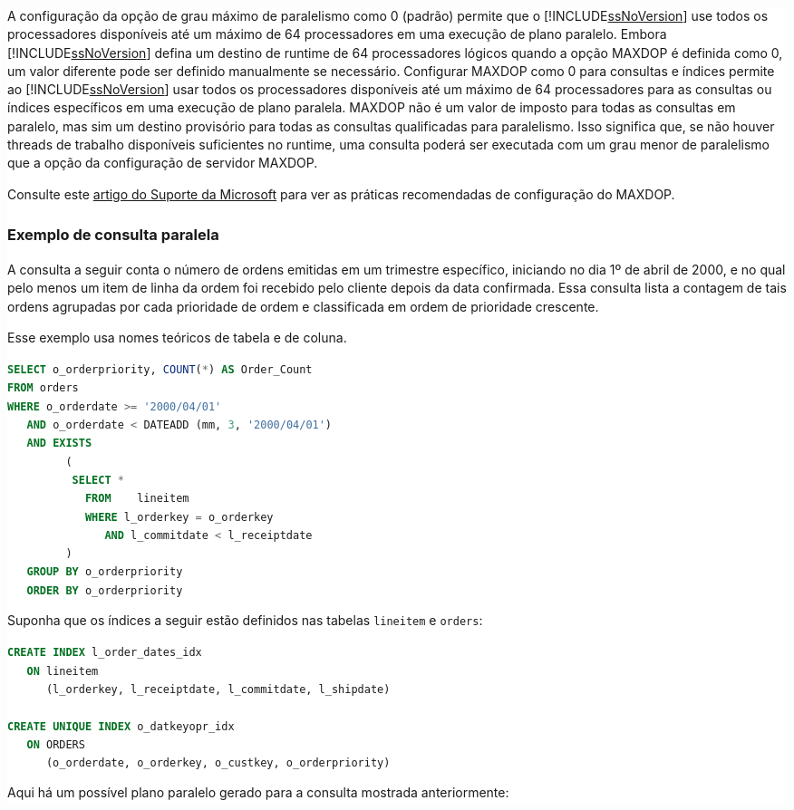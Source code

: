 A configuração da opção de grau máximo de paralelismo como 0 (padrão) permite que o [!INCLUDE[ssNoVersion](../includes/ssnoversion-md.md)] use todos os processadores disponíveis até um máximo de 64 processadores em uma execução de plano paralelo. Embora [!INCLUDE[ssNoVersion](../includes/ssnoversion-md.md)] defina um destino de runtime de 64 processadores lógicos quando a opção MAXDOP é definida como 0, um valor diferente pode ser definido manualmente se necessário. Configurar MAXDOP como 0 para consultas e índices permite ao [!INCLUDE[ssNoVersion](../includes/ssnoversion-md.md)] usar todos os processadores disponíveis até um máximo de 64 processadores para as consultas ou índices específicos em uma execução de plano paralela. MAXDOP não é um valor de imposto para todas as consultas em paralelo, mas sim um destino provisório para todas as consultas qualificadas para paralelismo. Isso significa que, se não houver threads de trabalho disponíveis suficientes no runtime, uma consulta poderá ser executada com um grau menor de paralelismo que a opção da configuração de servidor MAXDOP.

Consulte este [artigo do Suporte da Microsoft](https://support.microsoft.com/help/2806535/recommendations-and-guidelines-for-the-max-degree-of-parallelism-configuration-option-in-sql-server) para ver as práticas recomendadas de configuração do MAXDOP.

### <a name="parallel-query-example"></a>Exemplo de consulta paralela

A consulta a seguir conta o número de ordens emitidas em um trimestre específico, iniciando no dia 1º de abril de 2000, e no qual pelo menos um item de linha da ordem foi recebido pelo cliente depois da data confirmada. Essa consulta lista a contagem de tais ordens agrupadas por cada prioridade de ordem e classificada em ordem de prioridade crescente. 

Esse exemplo usa nomes teóricos de tabela e de coluna.

```sql
SELECT o_orderpriority, COUNT(*) AS Order_Count
FROM orders
WHERE o_orderdate >= '2000/04/01'
   AND o_orderdate < DATEADD (mm, 3, '2000/04/01')
   AND EXISTS
         (
          SELECT *
            FROM    lineitem
            WHERE l_orderkey = o_orderkey
               AND l_commitdate < l_receiptdate
         )
   GROUP BY o_orderpriority
   ORDER BY o_orderpriority
```

Suponha que os índices a seguir estão definidos nas tabelas `lineitem` e `orders`:

```sql
CREATE INDEX l_order_dates_idx 
   ON lineitem
      (l_orderkey, l_receiptdate, l_commitdate, l_shipdate)

CREATE UNIQUE INDEX o_datkeyopr_idx
   ON ORDERS
      (o_orderdate, o_orderkey, o_custkey, o_orderpriority)
```

Aqui há um possível plano paralelo gerado para a consulta mostrada anteriormente:
